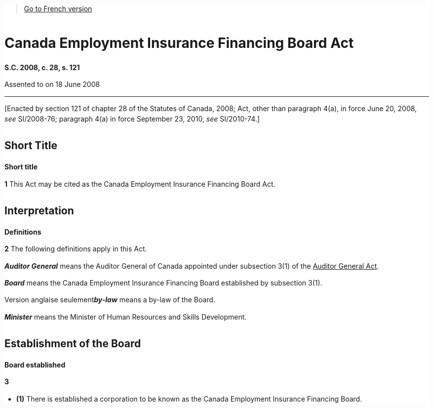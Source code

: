 > [Go to French version](/fr/Lois/Lois%20du%20Canada/2008/ch.%2028,%20s.%20121.md)

# Canada Employment Insurance Financing Board Act

**S.C. 2008, c. 28, s. 121**


Assented to on 18 June 2008

----------



[Enacted by section 121 of chapter 28 of the Statutes of Canada, 2008; Act, other than paragraph 4(a), in force June 20, 2008, *see* SI/2008-76; paragraph 4(a) in force September 23, 2010, *see* SI/2010-74.]






## Short Title



**Short title**

**1** This Act may be cited as the Canada Employment Insurance Financing Board Act.




## Interpretation



**Definitions**

**2** The following definitions apply in this Act.

***Auditor General*** means the Auditor General of Canada appointed under subsection 3(1) of the [Auditor General Act](/en/Acts/Revised%20Statutes%20of%20Canada/A/A-17.md).

***Board*** means the Canada Employment Insurance Financing Board established by subsection 3(1).

Version anglaise seulement***by-law*** means a by-law of the Board.

***Minister*** means the Minister of Human Resources and Skills Development.




## Establishment of the Board



**Board established**

**3** 

- **(1)** There is established a corporation to be known as the Canada Employment Insurance Financing Board.
